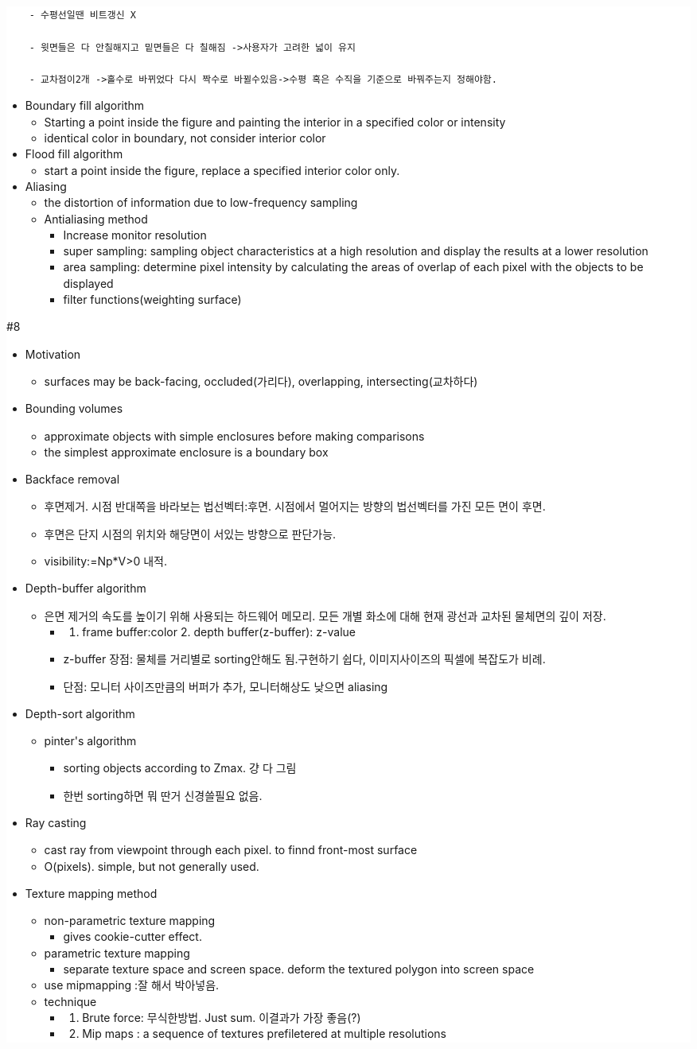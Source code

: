         - 수평선일땐 비트갱신 X

        - 윗면들은 다 안칠해지고 밑면들은 다 칠해짐 ->사용자가 고려한 넓이 유지

        - 교차점이2개 ->홀수로 바뀌었다 다시 짝수로 바뀔수있음->수평 혹은 수직을 기준으로 바꿔주는지 정해야함.
- Boundary fill algorithm
    - Starting a point inside the figure and painting the interior in a specified color or intensity
    - identical color in boundary, not consider interior color
- Flood fill algorithm
    - start a point inside the figure, replace a specified interior color only.
- Aliasing
    - the distortion of information due to low-frequency sampling
    - Antialiasing method
        - Increase monitor resolution
        - super sampling: sampling object characteristics at a high resolution and  display the results at a lower resolution
        - area sampling: determine pixel intensity by calculating the areas of overlap of each pixel with the objects to be displayed
        - filter functions(weighting surface)

#8

- Motivation
    - surfaces may be back-facing, occluded(가리다), overlapping, intersecting(교차하다)
- Bounding volumes
    - approximate objects with simple enclosures before making comparisons
    - the simplest approximate enclosure is a boundary box
- Backface removal

    - 후면제거. 시점 반대쪽을 바라보는 법선벡터:후면. 시점에서 멀어지는 방향의 법선벡터를 가진 모든 면이 후면.

    - 후면은 단지 시점의 위치와 해당면이 서있는 방향으로 판단가능.
    - visibility:=Np*V>0 내적.
- Depth-buffer algorithm

    - 은면 제거의 속도를 높이기 위해 사용되는 하드웨어 메모리. 모든 개별 화소에 대해 현재 광선과 교차된 물체면의 깊이 저장.
        - 1. frame buffer:color     2. depth buffer(z-buffer): z-value
        - z-buffer 장점: 물체를 거리별로 sorting안해도 됨.구현하기 쉽다, 이미지사이즈의 픽셀에 복잡도가 비례.

        - 단점: 모니터 사이즈만큼의 버퍼가 추가, 모니터해상도 낮으면 aliasing
- Depth-sort algorithm
    - pinter's algorithm
        - sorting objects according to Zmax. 걍 다 그림

        - 한번 sorting하면 뭐 딴거 신경쓸필요 없음.
- Ray casting
    - cast ray from viewpoint through each pixel. to finnd front-most surface
    - O(pixels). simple, but not generally used.
- Texture mapping method
    - non-parametric texture mapping
        - gives cookie-cutter effect.
    - parametric texture mapping
        - separate texture space and screen space. deform the textured polygon into screen space
    - use mipmapping :잘 해서 박아넣음.
    - technique
        - 1. Brute force: 무식한방법. Just sum. 이결과가 가장 좋음(?)
        - 2. Mip maps : a sequence of textures prefiletered at multiple resolutions
